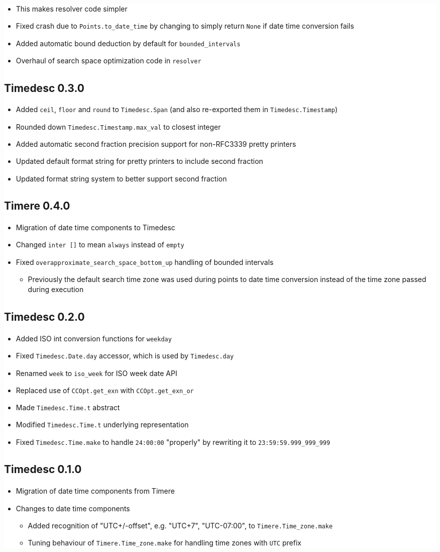   - This makes resolver code simpler

- Fixed crash due to `Points.to_date_time` by changing to simply return `None` if date time conversion fails

- Added automatic bound deduction by default for `bounded_intervals`

- Overhaul of search space optimization code in `resolver`

## Timedesc 0.3.0

- Added `ceil`, `floor` and `round` to `Timedesc.Span` (and also re-exported them in `Timedesc.Timestamp`)

- Rounded down `Timedesc.Timestamp.max_val` to closest integer

- Added automatic second fraction precision support for non-RFC3339 pretty printers

- Updated default format string for pretty printers to include second fraction

- Updated format string system to better support second fraction

## Timere 0.4.0

- Migration of date time components to Timedesc

- Changed `inter []` to mean `always` instead of `empty`

- Fixed `overapproximate_search_space_bottom_up` handling of bounded intervals

  - Previously the default search time zone was used during points to date time
    conversion instead of the time zone passed during execution

## Timedesc 0.2.0

- Added ISO int conversion functions for `weekday`

- Fixed `Timedesc.Date.day` accessor, which is used by `Timedesc.day`

- Renamed `week` to `iso_week` for ISO week date API

- Replaced use of `CCOpt.get_exn` with `CCOpt.get_exn_or`

- Made `Timedesc.Time.t` abstract

- Modified `Timedesc.Time.t` underlying representation

- Fixed `Timedesc.Time.make` to handle `24:00:00` "properly" by rewriting it to `23:59:59.999_999_999`

## Timedesc 0.1.0

- Migration of date time components from Timere

- Changes to date time components

  - Added recognition of "UTC+/-offset", e.g. "UTC+7", "UTC-07:00", to `Timere.Time_zone.make`

  - Tuning behaviour of `Timere.Time_zone.make` for handling time zones with `UTC` prefix
